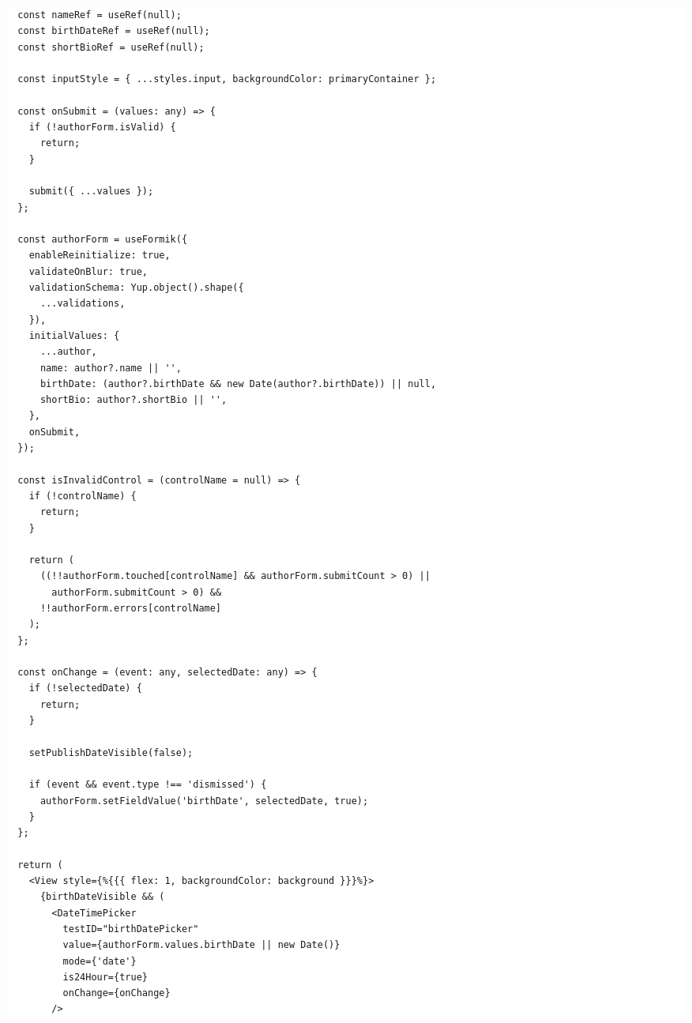 ```tsx
  const nameRef = useRef(null);
  const birthDateRef = useRef(null);
  const shortBioRef = useRef(null);

  const inputStyle = { ...styles.input, backgroundColor: primaryContainer };

  const onSubmit = (values: any) => {
    if (!authorForm.isValid) {
      return;
    }

    submit({ ...values });
  };

  const authorForm = useFormik({
    enableReinitialize: true,
    validateOnBlur: true,
    validationSchema: Yup.object().shape({
      ...validations,
    }),
    initialValues: {
      ...author,
      name: author?.name || '',
      birthDate: (author?.birthDate && new Date(author?.birthDate)) || null,
      shortBio: author?.shortBio || '',
    },
    onSubmit,
  });

  const isInvalidControl = (controlName = null) => {
    if (!controlName) {
      return;
    }

    return (
      ((!!authorForm.touched[controlName] && authorForm.submitCount > 0) ||
        authorForm.submitCount > 0) &&
      !!authorForm.errors[controlName]
    );
  };

  const onChange = (event: any, selectedDate: any) => {
    if (!selectedDate) {
      return;
    }

    setPublishDateVisible(false);

    if (event && event.type !== 'dismissed') {
      authorForm.setFieldValue('birthDate', selectedDate, true);
    }
  };

  return (
    <View style={%{{{ flex: 1, backgroundColor: background }}}%}>
      {birthDateVisible && (
        <DateTimePicker
          testID="birthDatePicker"
          value={authorForm.values.birthDate || new Date()}
          mode={'date'}
          is24Hour={true}
          onChange={onChange}
        />
```